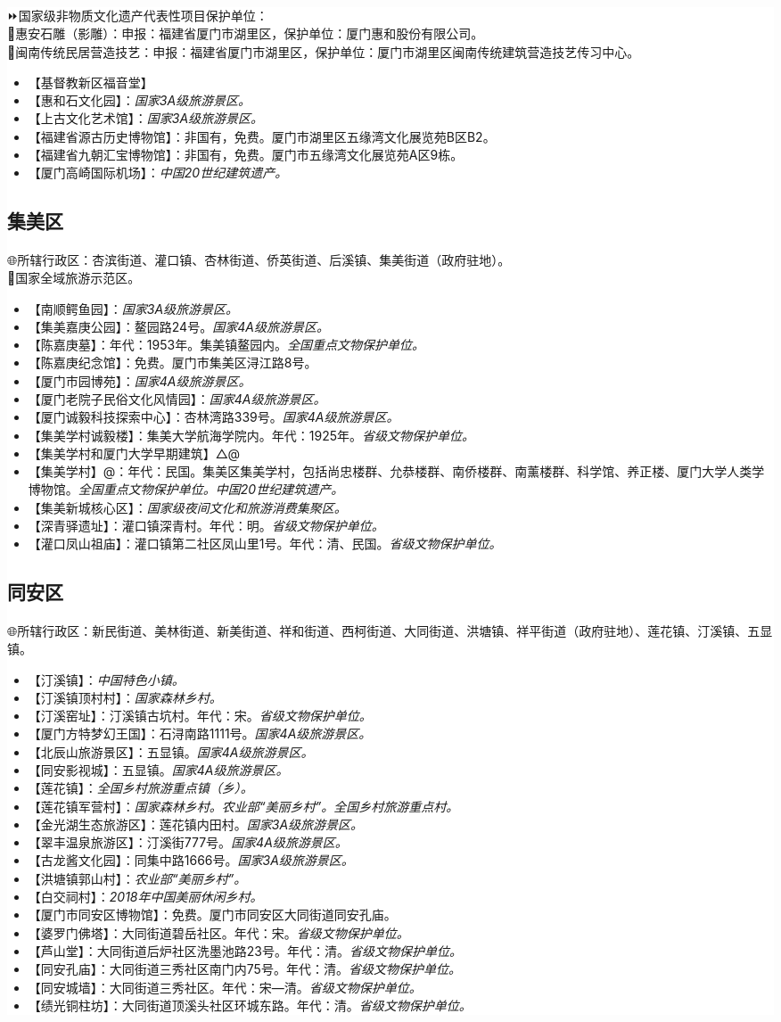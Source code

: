 ⏩国家级非物质文化遗产代表性项目保护单位：  
🔸惠安石雕（影雕）：申报：福建省厦门市湖里区，保护单位：厦门惠和股份有限公司。  
🔸闽南传统民居营造技艺：申报：福建省厦门市湖里区，保护单位：厦门市湖里区闽南传统建筑营造技艺传习中心。  

* 【基督教新区福音堂】  
* 【惠和石文化园】：*国家3A级旅游景区。*  
* 【上古文化艺术馆】：*国家3A级旅游景区。*  
* 【福建省源古历史博物馆】：非国有，免费。厦门市湖里区五缘湾文化展览苑B区B2。  
* 【福建省九朝汇宝博物馆】：非国有，免费。厦门市五缘湾文化展览苑A区9栋。  
* 【厦门高崎国际机场】：*中国20世纪建筑遗产。*  

## 集美区  
🌐所辖行政区：杏滨街道、灌口镇、杏林街道、侨英街道、后溪镇、集美街道（政府驻地）。  
🚩国家全域旅游示范区。  

* 【南顺鳄鱼园】：*国家3A级旅游景区。*  
* 【集美嘉庚公园】：鳌园路24号。*国家4A级旅游景区。*  
* 【陈嘉庚墓】：年代：1953年。集美镇鳌园内。*全国重点文物保护单位。*  
* 【陈嘉庚纪念馆】：免费。厦门市集美区浔江路8号。  
* 【厦门市园博苑】：*国家4A级旅游景区。*  
* 【厦门老院子民俗文化风情园】：*国家4A级旅游景区。*  
* 【厦门诚毅科技探索中心】：杏林湾路339号。*国家4A级旅游景区。*  
* 【集美学村诚毅楼】：集美大学航海学院内。年代：1925年。*省级文物保护单位。*  
* 【集美学村和厦门大学早期建筑】△@  
* 【集美学村】@：年代：民国。集美区集美学村，包括尚忠楼群、允恭楼群、南侨楼群、南薰楼群、科学馆、养正楼、厦门大学人类学博物馆。*全国重点文物保护单位。中国20世纪建筑遗产。*  
* 【集美新城核心区】：*国家级夜间文化和旅游消费集聚区。*  
* 【深青驿遗址】：灌口镇深青村。年代：明。*省级文物保护单位。*  
* 【灌口凤山祖庙】：灌口镇第二社区凤山里1号。年代：清、民国。*省级文物保护单位。*  

## 同安区  
🌐所辖行政区：新民街道、美林街道、新美街道、祥和街道、西柯街道、大同街道、洪塘镇、祥平街道（政府驻地）、莲花镇、汀溪镇、五显镇。  

* 【汀溪镇】：*中国特色小镇。*  
* 【汀溪镇顶村村】：*国家森林乡村。*  
* 【汀溪窑址】：汀溪镇古坑村。年代：宋。*省级文物保护单位。*  
* 【厦门方特梦幻王国】：石浔南路1111号。*国家4A级旅游景区。*  
* 【北辰山旅游景区】：五显镇。*国家4A级旅游景区。*  
* 【同安影视城】：五显镇。*国家4A级旅游景区。*  
* 【莲花镇】：*全国乡村旅游重点镇（乡）。*  
* 【莲花镇军营村】：*国家森林乡村。农业部“美丽乡村”。全国乡村旅游重点村。*  
* 【金光湖生态旅游区】：莲花镇内田村。*国家3A级旅游景区。*  
* 【翠丰温泉旅游区】：汀溪街777号。*国家4A级旅游景区。*  
* 【古龙酱文化园】：同集中路1666号。*国家3A级旅游景区。*  
* 【洪塘镇郭山村】：*农业部“美丽乡村”。*  
* 【白交祠村】：*2018年中国美丽休闲乡村。*  
* 【厦门市同安区博物馆】：免费。厦门市同安区大同街道同安孔庙。  
* 【婆罗门佛塔】：大同街道碧岳社区。年代：宋。*省级文物保护单位。*  
* 【芦山堂】：大同街道后炉社区洗墨池路23号。年代：清。*省级文物保护单位。*  
* 【同安孔庙】：大同街道三秀社区南门内75号。年代：清。*省级文物保护单位。*  
* 【同安城墙】：大同街道三秀社区。年代：宋—清。*省级文物保护单位。*  
* 【绩光铜柱坊】：大同街道顶溪头社区环城东路。年代：清。*省级文物保护单位。*  

